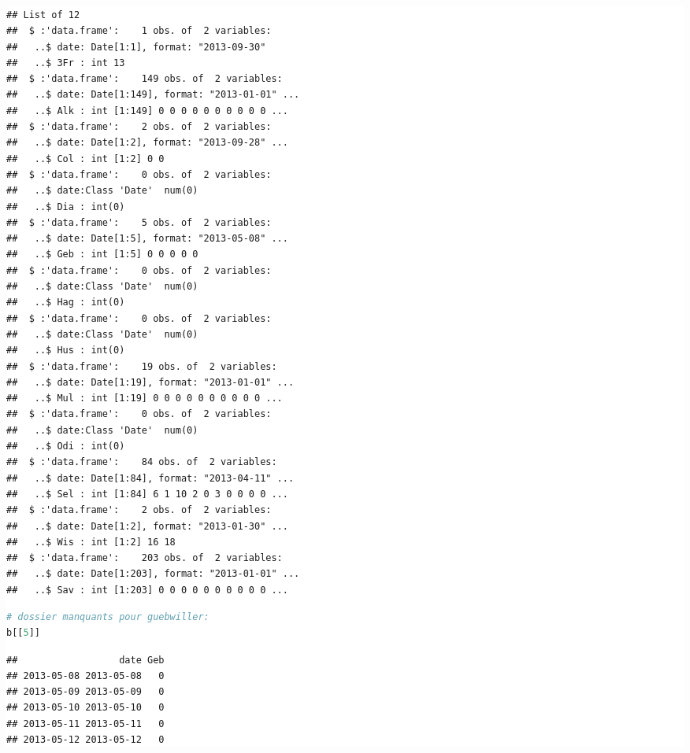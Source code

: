 ```
## List of 12
##  $ :'data.frame':	1 obs. of  2 variables:
##   ..$ date: Date[1:1], format: "2013-09-30"
##   ..$ 3Fr : int 13
##  $ :'data.frame':	149 obs. of  2 variables:
##   ..$ date: Date[1:149], format: "2013-01-01" ...
##   ..$ Alk : int [1:149] 0 0 0 0 0 0 0 0 0 0 ...
##  $ :'data.frame':	2 obs. of  2 variables:
##   ..$ date: Date[1:2], format: "2013-09-28" ...
##   ..$ Col : int [1:2] 0 0
##  $ :'data.frame':	0 obs. of  2 variables:
##   ..$ date:Class 'Date'  num(0) 
##   ..$ Dia : int(0) 
##  $ :'data.frame':	5 obs. of  2 variables:
##   ..$ date: Date[1:5], format: "2013-05-08" ...
##   ..$ Geb : int [1:5] 0 0 0 0 0
##  $ :'data.frame':	0 obs. of  2 variables:
##   ..$ date:Class 'Date'  num(0) 
##   ..$ Hag : int(0) 
##  $ :'data.frame':	0 obs. of  2 variables:
##   ..$ date:Class 'Date'  num(0) 
##   ..$ Hus : int(0) 
##  $ :'data.frame':	19 obs. of  2 variables:
##   ..$ date: Date[1:19], format: "2013-01-01" ...
##   ..$ Mul : int [1:19] 0 0 0 0 0 0 0 0 0 0 ...
##  $ :'data.frame':	0 obs. of  2 variables:
##   ..$ date:Class 'Date'  num(0) 
##   ..$ Odi : int(0) 
##  $ :'data.frame':	84 obs. of  2 variables:
##   ..$ date: Date[1:84], format: "2013-04-11" ...
##   ..$ Sel : int [1:84] 6 1 10 2 0 3 0 0 0 0 ...
##  $ :'data.frame':	2 obs. of  2 variables:
##   ..$ date: Date[1:2], format: "2013-01-30" ...
##   ..$ Wis : int [1:2] 16 18
##  $ :'data.frame':	203 obs. of  2 variables:
##   ..$ date: Date[1:203], format: "2013-01-01" ...
##   ..$ Sav : int [1:203] 0 0 0 0 0 0 0 0 0 0 ...
```

```r
# dossier manquants pour guebwiller:
b[[5]]
```

```
##                  date Geb
## 2013-05-08 2013-05-08   0
## 2013-05-09 2013-05-09   0
## 2013-05-10 2013-05-10   0
## 2013-05-11 2013-05-11   0
## 2013-05-12 2013-05-12   0
```
